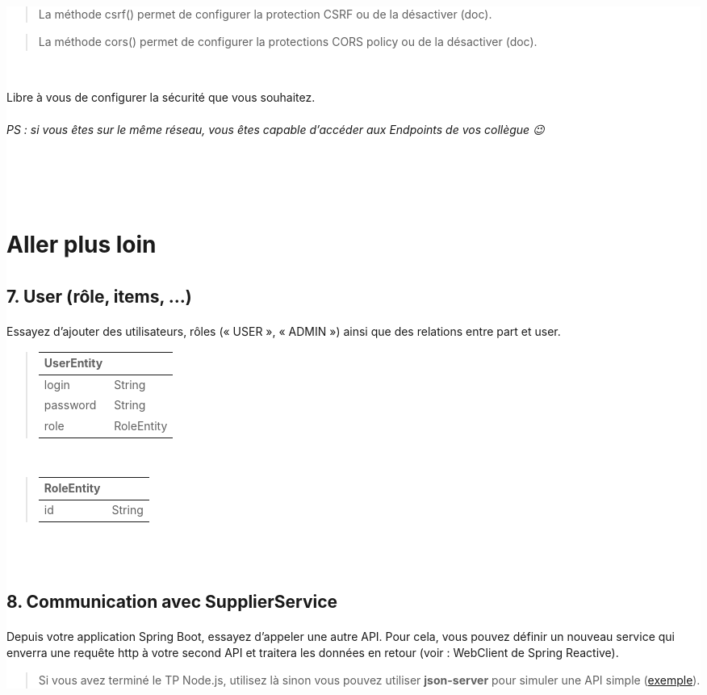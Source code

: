 > La méthode csrf() permet de configurer la protection CSRF ou de la désactiver (doc).

> La méthode cors() permet de configurer la protections CORS policy ou de la désactiver (doc).

<br>

Libre à vous de configurer la sécurité que vous souhaitez.

###### _PS : si vous êtes sur le même réseau, vous êtes capable d’accéder aux Endpoints de vos collègue 😉_

<br><br>

# Aller plus loin

## 7. User (rôle, items, …)

Essayez d’ajouter des utilisateurs, rôles (« USER », « ADMIN ») ainsi que des relations entre part et user.

> | UserEntity |            |
> | :--------- | :--------- |
> | login      | String     |
> | password   | String     |
> | role       | RoleEntity |

<br>

> | RoleEntity |        |
> | :--------- | :----- |
> | id         | String |

<br><br>

## 8. Communication avec SupplierService

Depuis votre application Spring Boot, essayez d’appeler une autre API.
Pour cela, vous pouvez définir un nouveau service qui enverra une requête http à votre second API et traitera les données en retour (voir : WebClient de Spring Reactive).

> Si vous avez terminé le TP Node.js, utilisez là sinon vous pouvez utiliser **json-server** pour simuler une API simple ([exemple](../resources/weather-api "Outil pour créer une API factif")).
